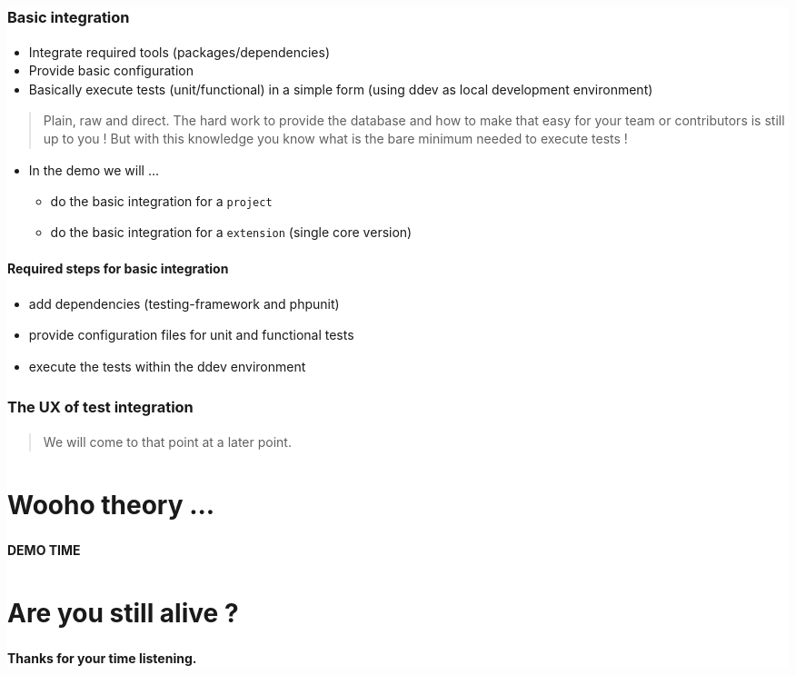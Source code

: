 

### Basic integration



* Integrate required tools (packages/dependencies)
* Provide basic configuration
* Basically execute tests (unit/functional) in a simple form (using ddev as local development environment)


> Plain, raw and direct. The hard work to provide the database and how to make that easy for your team or
> contributors is still up to you ! But with this knowledge you know what is the bare minimum needed to
> execute tests !


* In the demo we will ...
 
  * do the basic integration for a `project`
 
  * do the basic integration for a `extension` (single core version)



#### Required steps for basic integration


* add dependencies (testing-framework and phpunit)
 
* provide configuration files for unit and functional tests
 
* execute the tests within the ddev environment


### The UX of test integration 


> We will come to that point at a later point.
 


# Wooho theory ...







**DEMO TIME**






# Are you still alive ?

**Thanks for your time listening.**


